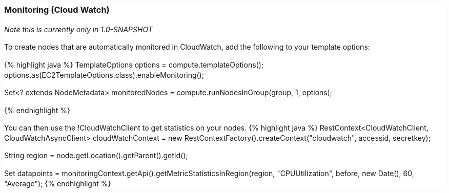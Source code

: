 ### Monitoring (Cloud Watch)

_Note this is currently only in 1.0-SNAPSHOT_

To create nodes that are automatically monitored in CloudWatch, add the following to your template options:

{% highlight java %}
TemplateOptions options =  compute.templateOptions();
options.as(EC2TemplateOptions.class).enableMonitoring();

Set<? extends NodeMetadata> monitoredNodes = compute.runNodesInGroup(group, 1, options);

{% endhighlight %}

You can then use the !CloudWatchClient to get statistics on your nodes.
{% highlight java %}
RestContext<CloudWatchClient, CloudWatchAsyncClient> cloudWatchContext =
       new RestContextFactory().createContext("cloudwatch",  accessid, secretkey);

String region = node.getLocation().getParent().getId();

Set<Datapoint> datapoints = monitoringContext.getApi().getMetricStatisticsInRegion(region,
                  "CPUUtilization", before, new Date(), 60, "Average");
{% endhighlight %}

